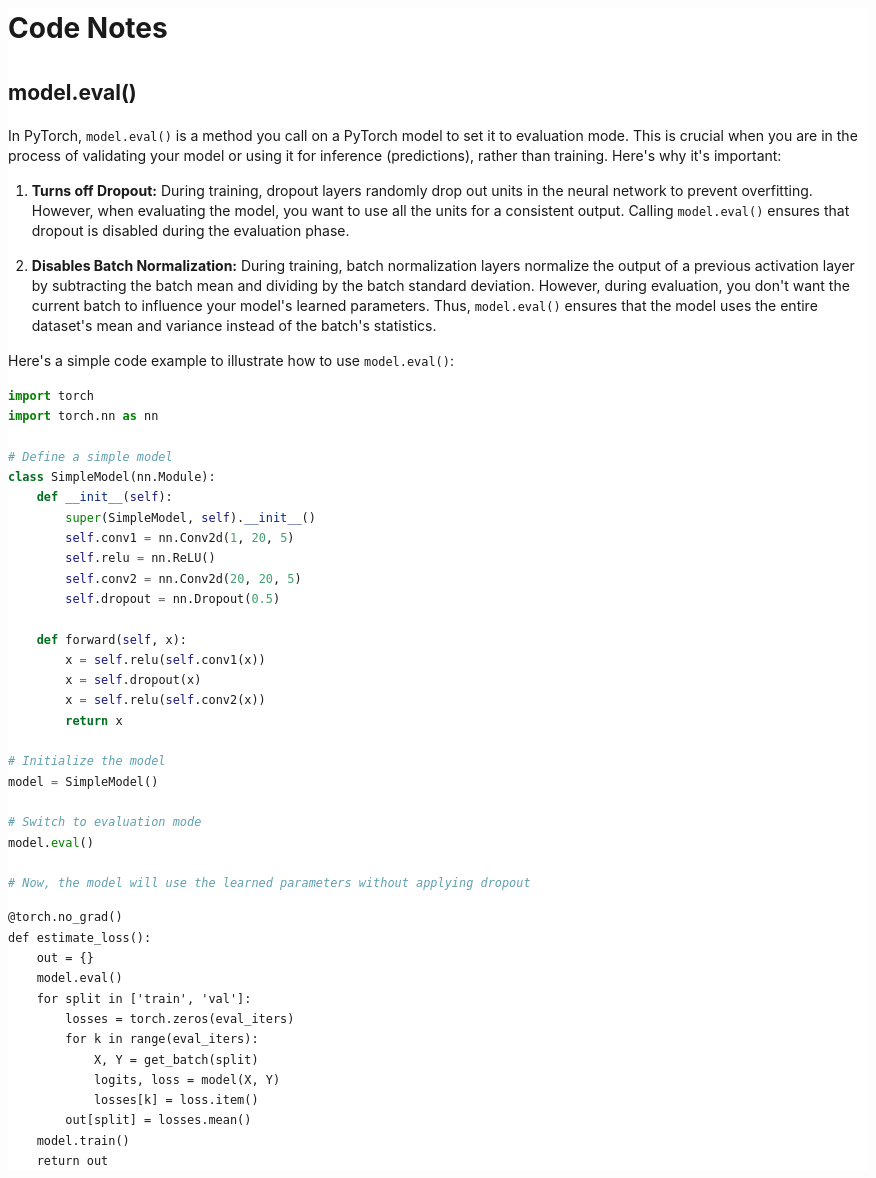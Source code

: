 # Code Notes

## model.eval()

In PyTorch, `model.eval()` is a method you call on a PyTorch model to set it to evaluation mode. This is crucial when you are in the process of validating your model or using it for inference (predictions), rather than training. Here's why it's important:

1. **Turns off Dropout:** During training, dropout layers randomly drop out units in the neural network to prevent overfitting. However, when evaluating the model, you want to use all the units for a consistent output. Calling `model.eval()` ensures that dropout is disabled during the evaluation phase.

2. **Disables Batch Normalization:** During training, batch normalization layers normalize the output of a previous activation layer by subtracting the batch mean and dividing by the batch standard deviation. However, during evaluation, you don't want the current batch to influence your model's learned parameters. Thus, `model.eval()` ensures that the model uses the entire dataset's mean and variance instead of the batch's statistics.

Here's a simple code example to illustrate how to use `model.eval()`:

```python
import torch
import torch.nn as nn

# Define a simple model
class SimpleModel(nn.Module):
    def __init__(self):
        super(SimpleModel, self).__init__()
        self.conv1 = nn.Conv2d(1, 20, 5)
        self.relu = nn.ReLU()
        self.conv2 = nn.Conv2d(20, 20, 5)
        self.dropout = nn.Dropout(0.5)

    def forward(self, x):
        x = self.relu(self.conv1(x))
        x = self.dropout(x)
        x = self.relu(self.conv2(x))
        return x

# Initialize the model
model = SimpleModel()

# Switch to evaluation mode
model.eval()

# Now, the model will use the learned parameters without applying dropout
```

```
@torch.no_grad()
def estimate_loss():
    out = {}
    model.eval()
    for split in ['train', 'val']:
        losses = torch.zeros(eval_iters)
        for k in range(eval_iters):
            X, Y = get_batch(split)
            logits, loss = model(X, Y)
            losses[k] = loss.item()
        out[split] = losses.mean()
    model.train()
    return out
```
